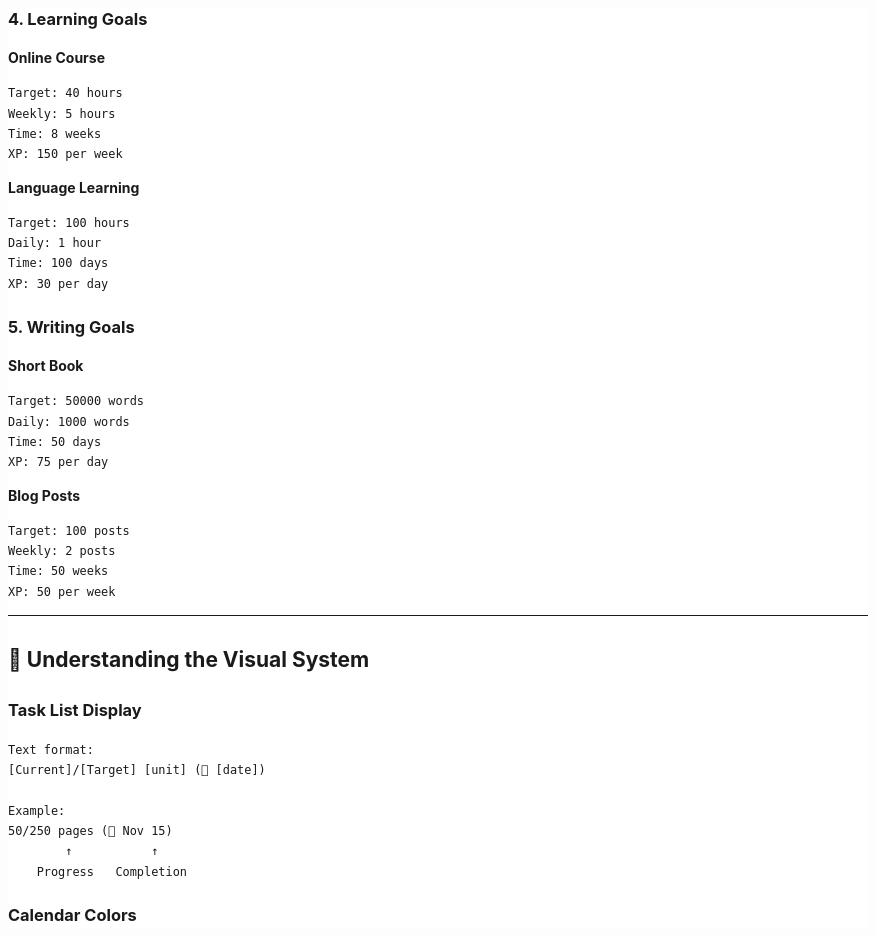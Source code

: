 ### 4. Learning Goals

**Online Course**
```
Target: 40 hours
Weekly: 5 hours
Time: 8 weeks
XP: 150 per week
```

**Language Learning**
```
Target: 100 hours
Daily: 1 hour
Time: 100 days
XP: 30 per day
```

### 5. Writing Goals

**Short Book**
```
Target: 50000 words
Daily: 1000 words
Time: 50 days
XP: 75 per day
```

**Blog Posts**
```
Target: 100 posts
Weekly: 2 posts
Time: 50 weeks
XP: 50 per week
```

---

## 🎨 Understanding the Visual System

### Task List Display

```
Text format:
[Current]/[Target] [unit] (🎯 [date])

Example:
50/250 pages (🎯 Nov 15)
        ↑           ↑
    Progress   Completion
```

### Calendar Colors
